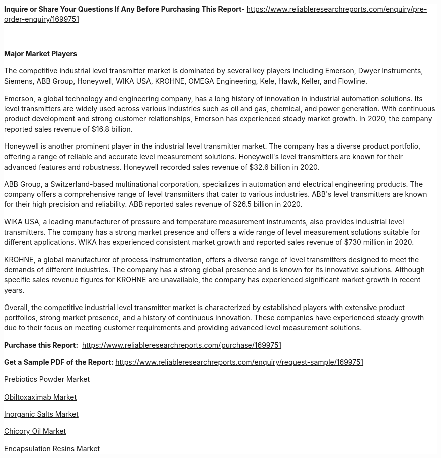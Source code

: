 <p><strong>Inquire or Share Your Questions If Any Before Purchasing This Report</strong>- <a href="https://www.reliableresearchreports.com/enquiry/pre-order-enquiry/1699751">https://www.reliableresearchreports.com/enquiry/pre-order-enquiry/1699751</a></p>
<p>&nbsp;</p>
<p><strong>Major Market Players</strong></p>
<p><p>The competitive industrial level transmitter market is dominated by several key players including Emerson, Dwyer Instruments, Siemens, ABB Group, Honeywell, WIKA USA, KROHNE, OMEGA Engineering, Kele, Hawk, Keller, and Flowline.</p><p>Emerson, a global technology and engineering company, has a long history of innovation in industrial automation solutions. Its level transmitters are widely used across various industries such as oil and gas, chemical, and power generation. With continuous product development and strong customer relationships, Emerson has experienced steady market growth. In 2020, the company reported sales revenue of $16.8 billion.</p><p>Honeywell is another prominent player in the industrial level transmitter market. The company has a diverse product portfolio, offering a range of reliable and accurate level measurement solutions. Honeywell's level transmitters are known for their advanced features and robustness. Honeywell recorded sales revenue of $32.6 billion in 2020.</p><p>ABB Group, a Switzerland-based multinational corporation, specializes in automation and electrical engineering products. The company offers a comprehensive range of level transmitters that cater to various industries. ABB's level transmitters are known for their high precision and reliability. ABB reported sales revenue of $26.5 billion in 2020.</p><p>WIKA USA, a leading manufacturer of pressure and temperature measurement instruments, also provides industrial level transmitters. The company has a strong market presence and offers a wide range of level measurement solutions suitable for different applications. WIKA has experienced consistent market growth and reported sales revenue of $730 million in 2020.</p><p>KROHNE, a global manufacturer of process instrumentation, offers a diverse range of level transmitters designed to meet the demands of different industries. The company has a strong global presence and is known for its innovative solutions. Although specific sales revenue figures for KROHNE are unavailable, the company has experienced significant market growth in recent years.</p><p>Overall, the competitive industrial level transmitter market is characterized by established players with extensive product portfolios, strong market presence, and a history of continuous innovation. These companies have experienced steady growth due to their focus on meeting customer requirements and providing advanced level measurement solutions.</p></p>
<p><strong>Purchase this Report:</strong>&nbsp;&nbsp;<a href="https://www.reliableresearchreports.com/purchase/1699751">https://www.reliableresearchreports.com/purchase/1699751</a></p>
<p></p>
<p><strong>Get a Sample PDF of the Report:</strong>&nbsp;<a href="https://www.reliableresearchreports.com/enquiry/request-sample/1699751">https://www.reliableresearchreports.com/enquiry/request-sample/1699751</a></p>
<p><p><a href="https://medium.com/@isidrowolff1966/prebiotics-powder-market-comprehensive-assessment-by-type-application-and-geography-625574c47fad">Prebiotics Powder Market</a></p><p><a href="https://github.com/BryceTownsendr/Market-Research-Report-List-1/blob/main/obiltoxaximab-market.md">Obiltoxaximab Market</a></p><p><a href="https://www.linkedin.com/pulse/inorganic-salts-market-size-share-global-analysis-report-2023-b3zoe/">Inorganic Salts Market</a></p><p><a href="https://medium.com/@abbieparker1964/chicory-oil-market-report-reveals-the-latest-trends-and-growth-opportunities-of-this-market-f43692c9309f">Chicory Oil Market</a></p><p><a href="https://www.linkedin.com/pulse/encapsulation-resins-market-research-report-provides-thorough-wrlde/">Encapsulation Resins Market</a></p></p>